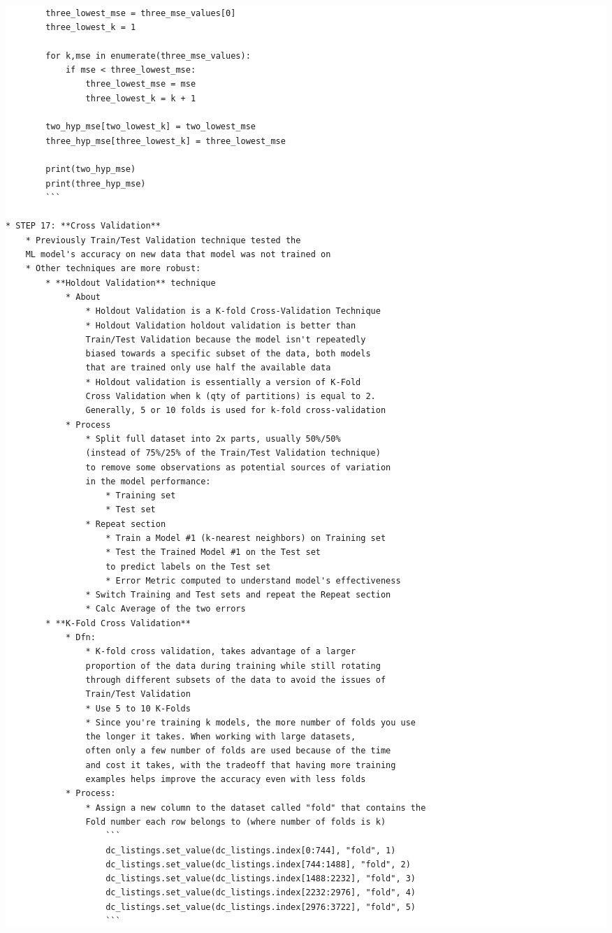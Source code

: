             three_lowest_mse = three_mse_values[0]
            three_lowest_k = 1

            for k,mse in enumerate(three_mse_values):
                if mse < three_lowest_mse:
                    three_lowest_mse = mse
                    three_lowest_k = k + 1

            two_hyp_mse[two_lowest_k] = two_lowest_mse
            three_hyp_mse[three_lowest_k] = three_lowest_mse

            print(two_hyp_mse)
            print(three_hyp_mse)
            ```

    * STEP 17: **Cross Validation**
        * Previously Train/Test Validation technique tested the
        ML model's accuracy on new data that model was not trained on
        * Other techniques are more robust:
            * **Holdout Validation** technique
                * About
                    * Holdout Validation is a K-fold Cross-Validation Technique
                    * Holdout Validation holdout validation is better than
                    Train/Test Validation because the model isn't repeatedly
                    biased towards a specific subset of the data, both models
                    that are trained only use half the available data
                    * Holdout validation is essentially a version of K-Fold
                    Cross Validation when k (qty of partitions) is equal to 2.
                    Generally, 5 or 10 folds is used for k-fold cross-validation
                * Process
                    * Split full dataset into 2x parts, usually 50%/50%
                    (instead of 75%/25% of the Train/Test Validation technique)
                    to remove some observations as potential sources of variation
                    in the model performance:
                        * Training set
                        * Test set
                    * Repeat section
                        * Train a Model #1 (k-nearest neighbors) on Training set
                        * Test the Trained Model #1 on the Test set
                        to predict labels on the Test set
                        * Error Metric computed to understand model's effectiveness
                    * Switch Training and Test sets and repeat the Repeat section
                    * Calc Average of the two errors
            * **K-Fold Cross Validation**
                * Dfn:
                    * K-fold cross validation, takes advantage of a larger
                    proportion of the data during training while still rotating
                    through different subsets of the data to avoid the issues of
                    Train/Test Validation
                    * Use 5 to 10 K-Folds
                    * Since you're training k models, the more number of folds you use
                    the longer it takes. When working with large datasets,
                    often only a few number of folds are used because of the time
                    and cost it takes, with the tradeoff that having more training
                    examples helps improve the accuracy even with less folds
                * Process:
                    * Assign a new column to the dataset called "fold" that contains the
                    Fold number each row belongs to (where number of folds is k)
                        ```
                        dc_listings.set_value(dc_listings.index[0:744], "fold", 1)
                        dc_listings.set_value(dc_listings.index[744:1488], "fold", 2)
                        dc_listings.set_value(dc_listings.index[1488:2232], "fold", 3)
                        dc_listings.set_value(dc_listings.index[2232:2976], "fold", 4)
                        dc_listings.set_value(dc_listings.index[2976:3722], "fold", 5)
                        ```